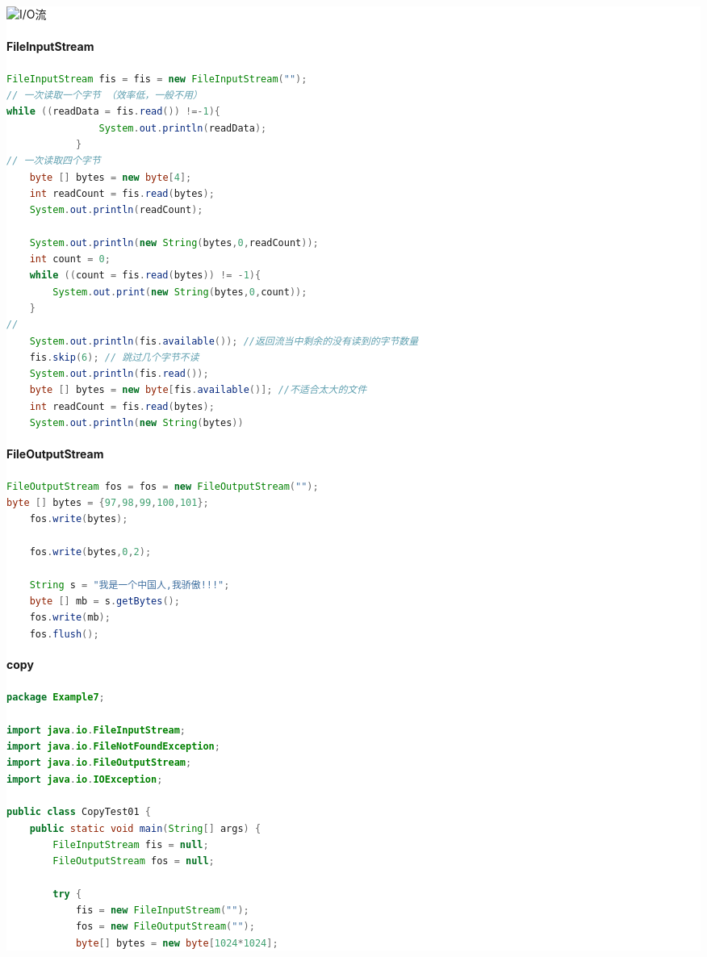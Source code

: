 ![I/O流](https://img-blog.csdnimg.cn/a362489654ae473698f170100ea3cbb6.png)



#### FileInputStream

```java
FileInputStream fis = fis = new FileInputStream("");
// 一次读取一个字节 （效率低，一般不用）
while ((readData = fis.read()) !=-1){
                System.out.println(readData);
            }
// 一次读取四个字节
    byte [] bytes = new byte[4];
    int readCount = fis.read(bytes);
    System.out.println(readCount);

    System.out.println(new String(bytes,0,readCount));
    int count = 0;
    while ((count = fis.read(bytes)) != -1){
        System.out.print(new String(bytes,0,count));
    }
//
    System.out.println(fis.available()); //返回流当中剩余的没有读到的字节数量
    fis.skip(6); // 跳过几个字节不读
    System.out.println(fis.read());
    byte [] bytes = new byte[fis.available()]; //不适合太大的文件
    int readCount = fis.read(bytes);
    System.out.println(new String(bytes))
```

#### FileOutputStream

```java
FileOutputStream fos = fos = new FileOutputStream("");
byte [] bytes = {97,98,99,100,101};
    fos.write(bytes);

    fos.write(bytes,0,2);

    String s = "我是一个中国人,我骄傲!!!";
    byte [] mb = s.getBytes();
    fos.write(mb);
    fos.flush();

```

#### copy

```java
package Example7;

import java.io.FileInputStream;
import java.io.FileNotFoundException;
import java.io.FileOutputStream;
import java.io.IOException;

public class CopyTest01 {
    public static void main(String[] args) {
        FileInputStream fis = null;
        FileOutputStream fos = null;

        try {
            fis = new FileInputStream("");
            fos = new FileOutputStream("");
            byte[] bytes = new byte[1024*1024];
```